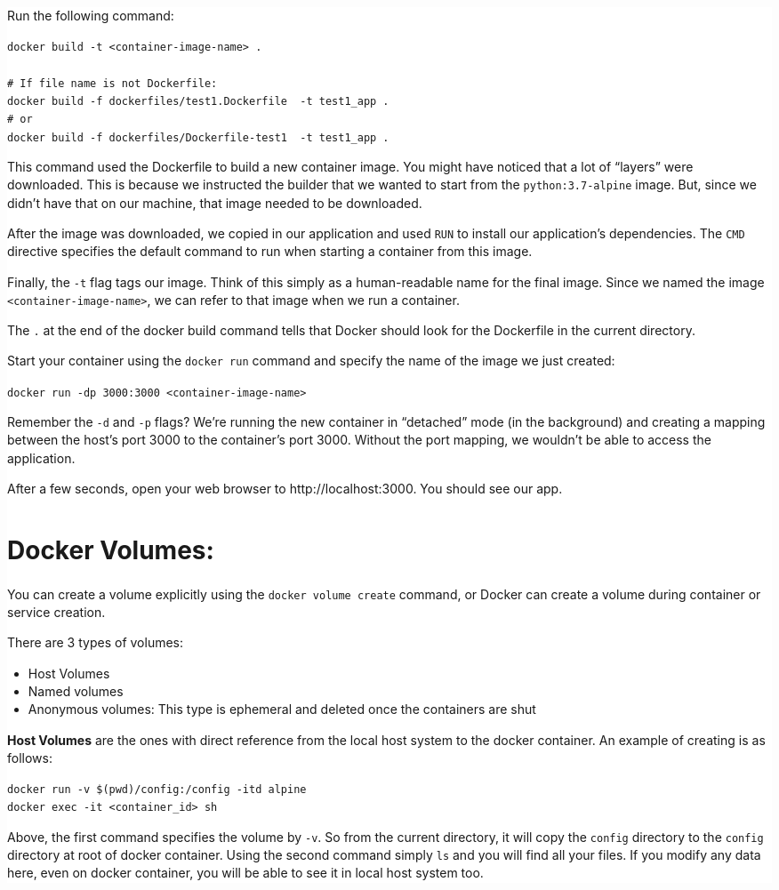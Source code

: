 Run the following command:
```
docker build -t <container-image-name> .

# If file name is not Dockerfile:
docker build -f dockerfiles/test1.Dockerfile  -t test1_app .
# or
docker build -f dockerfiles/Dockerfile-test1  -t test1_app .
```

This command used the Dockerfile to build a new container image. You might have noticed that a lot of “layers” were downloaded. This is because we instructed the builder that we wanted to start from the `python:3.7-alpine` image. But, since we didn’t have that on our machine, that image needed to be downloaded.

After the image was downloaded, we copied in our application and used `RUN` to install our application’s dependencies. The `CMD` directive specifies the default command to run when starting a container from this image.

Finally, the `-t` flag tags our image. Think of this simply as a human-readable name for the final image. Since we named the image `<container-image-name>`, we can refer to that image when we run a container.

The `.` at the end of the docker build command tells that Docker should look for the Dockerfile in the current directory.

Start your container using the `docker run` command and specify the name of the image we just created:
```
docker run -dp 3000:3000 <container-image-name>
```
Remember the `-d` and `-p` flags? We’re running the new container in “detached” mode (in the background) and creating a mapping between the host’s port 3000 to the container’s port 3000. Without the port mapping, we wouldn’t be able to access the application.

After a few seconds, open your web browser to http://localhost:3000. You should see our app.


# Docker Volumes:
You can create a volume explicitly using the `docker volume create` command, or Docker can create a volume during container or service creation.

There are 3 types of volumes:
- Host Volumes
- Named volumes
- Anonymous volumes: This type is ephemeral and deleted once the containers are shut

**Host Volumes** are the ones with direct reference from the local host system to the docker container. An example of creating is as follows:
```
docker run -v $(pwd)/config:/config -itd alpine
docker exec -it <container_id> sh
```
Above, the first command specifies the volume by `-v`. So from the current directory, it will copy the `config` directory to the `config` directory at root of docker container. Using the second command simply `ls` and you will find all your files. If you modify any data here, even on docker container, you will be able to see it in local host system too.
